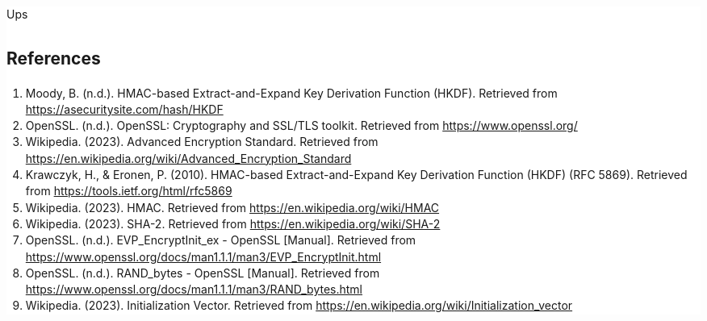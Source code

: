 Ups

## References

1. Moody, B. (n.d.). HMAC-based Extract-and-Expand Key Derivation Function (HKDF). Retrieved from https://asecuritysite.com/hash/HKDF
2. OpenSSL. (n.d.). OpenSSL: Cryptography and SSL/TLS toolkit. Retrieved from https://www.openssl.org/
3. Wikipedia. (2023). Advanced Encryption Standard. Retrieved from https://en.wikipedia.org/wiki/Advanced_Encryption_Standard
4. Krawczyk, H., & Eronen, P. (2010). HMAC-based Extract-and-Expand Key Derivation Function (HKDF) (RFC 5869). Retrieved from https://tools.ietf.org/html/rfc5869
5. Wikipedia. (2023). HMAC. Retrieved from https://en.wikipedia.org/wiki/HMAC
6. Wikipedia. (2023). SHA-2. Retrieved from https://en.wikipedia.org/wiki/SHA-2
7. OpenSSL. (n.d.). EVP_EncryptInit_ex - OpenSSL [Manual]. Retrieved from https://www.openssl.org/docs/man1.1.1/man3/EVP_EncryptInit.html
8. OpenSSL. (n.d.). RAND_bytes - OpenSSL [Manual]. Retrieved from https://www.openssl.org/docs/man1.1.1/man3/RAND_bytes.html
9. Wikipedia. (2023). Initialization Vector. Retrieved from https://en.wikipedia.org/wiki/Initialization_vector
